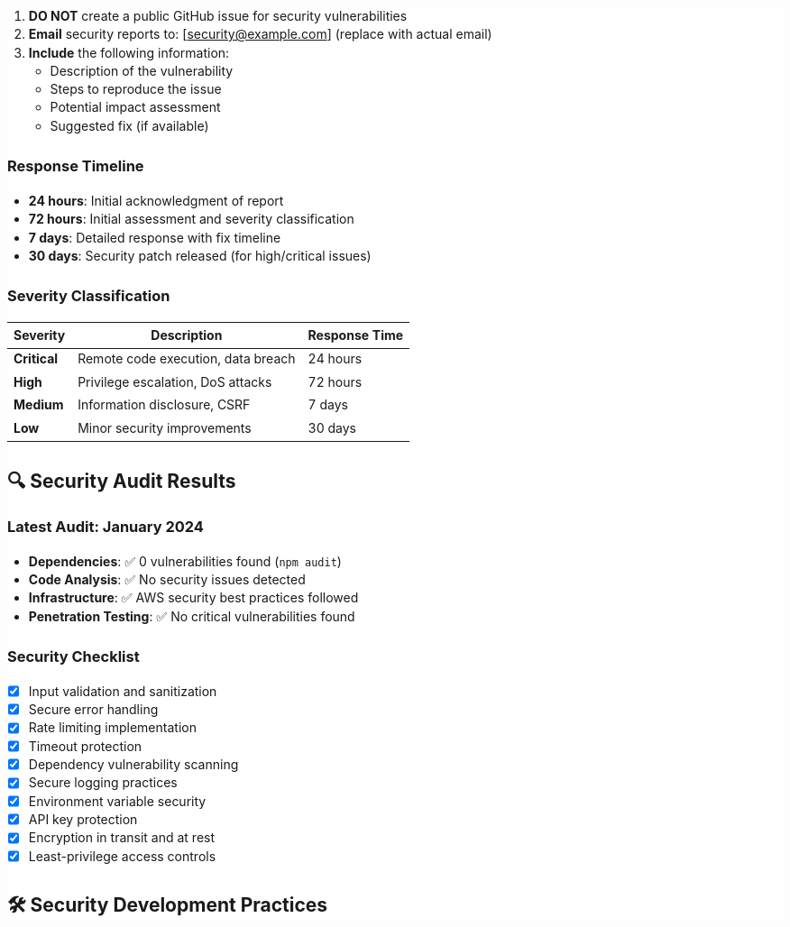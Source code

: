 1. **DO NOT** create a public GitHub issue for security vulnerabilities
2. **Email** security reports to: [security@example.com] (replace with actual email)
3. **Include** the following information:
   - Description of the vulnerability
   - Steps to reproduce the issue
   - Potential impact assessment
   - Suggested fix (if available)

### Response Timeline

- **24 hours**: Initial acknowledgment of report
- **72 hours**: Initial assessment and severity classification
- **7 days**: Detailed response with fix timeline
- **30 days**: Security patch released (for high/critical issues)

### Severity Classification

| Severity | Description | Response Time |
|----------|-------------|---------------|
| **Critical** | Remote code execution, data breach | 24 hours |
| **High** | Privilege escalation, DoS attacks | 72 hours |
| **Medium** | Information disclosure, CSRF | 7 days |
| **Low** | Minor security improvements | 30 days |

## 🔍 Security Audit Results

### Latest Audit: January 2024

- **Dependencies**: ✅ 0 vulnerabilities found (`npm audit`)
- **Code Analysis**: ✅ No security issues detected
- **Infrastructure**: ✅ AWS security best practices followed
- **Penetration Testing**: ✅ No critical vulnerabilities found

### Security Checklist

- [x] Input validation and sanitization
- [x] Secure error handling
- [x] Rate limiting implementation
- [x] Timeout protection
- [x] Dependency vulnerability scanning
- [x] Secure logging practices
- [x] Environment variable security
- [x] API key protection
- [x] Encryption in transit and at rest
- [x] Least-privilege access controls

## 🛠️ Security Development Practices
